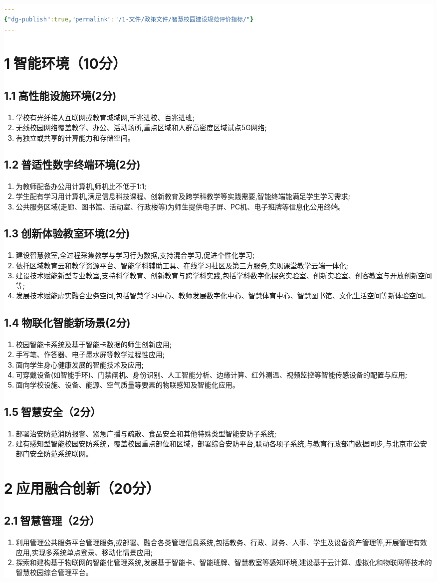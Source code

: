```yaml
---
{"dg-publish":true,"permalink":"/1-文件/政策文件/智慧校园建设规范评价指标/"}
---
```


# 1 智能环境（10分）

## 1.1 高性能设施环境(2分)

1. 学校有光纤接入互联网或教育城域网,千兆进校、百兆进班;
2. 无线校园网络覆盖教学、办公、活动场所,重点区域和人群高密度区域试点5G网络;
3. 有独立或共享的计算能力和存储空间。

## 1.2 普适性数字终端环境(2分)

1. 为教师配备办公用计算机,师机比不低于1:1;
2. 学生配有学习用计算机,满足信息科技课程、创新教育及跨学科教学等实践需要,智能终端能满足学生学习需求;
3. 公共服务区域(走廊、图书馆、活动室、行政楼等)为师生提供电子屏、PC机、电子班牌等信息化公用终端。

## 1.3 创新体验教室环境(2分)

1. 建设智慧教室,全过程采集教学与学习行为数据,支持混合学习,促进个性化学习;
2. 依托区域教育云和教学资源平台、智能学科辅助工具、在线学习社区及第三方服务,实现课堂教学云端一体化;
3. 建设技术赋能新型专业教室,支持科学教育、创新教育与跨学科实践,包括学科数字化探究实验室、创新实验室、创客教室与开放创新空间等;
4. 发展技术赋能虚实融合业务空间,包括智慧学习中心、教师发展数字化中心、智慧体育中心、智慧图书馆、文化生活空间等新体验空间。



## 1.4 物联化智能新场景(2分)

1. 校园智能卡系统及基于智能卡数据的师生创新应用;
2. 手写笔、作答器、电子墨水屏等教学过程性应用;
3. 面向学生身心健康发展的智能技术及应用;
4. 可穿戴设备(如智能手环)、门禁闸机、身份识别、人工智能分析、边缘计算、红外测温、视频监控等智能传感设备的配置与应用;
5. 面向学校设施、设备、能源、空气质量等要素的物联感知及智能化应用。



## 1.5 智慧安全（2分）

1. 部署治安防范消防报警、紧急广播与疏散、食品安全和其他特殊类型智能安防子系统;
2. 建有感知型智能校园安防系统，覆盖校园重点部位和区域，部署综合安防平台,联动各项子系统,与教育行政部门数据同步,与北京市公安部门安全防范系统联网。

# 2 应用融合创新（20分）

## 2.1 智慧管理（2分）

1. 利用管理公共服务平台管理服务,或部署、融合各类管理信息系统,包括教务、行政、财务、人事、学生及设备资产管理等,开展管理有效应用,实现多系统单点登录、移动化情景应用;
2. 探索和建构基于物联网的智能化管理系统,发展基于智能卡、智能班牌、智慧教室等感知环境,建设基于云计算、虚拟化和物联网等技术的智慧校园综合管理平台。
